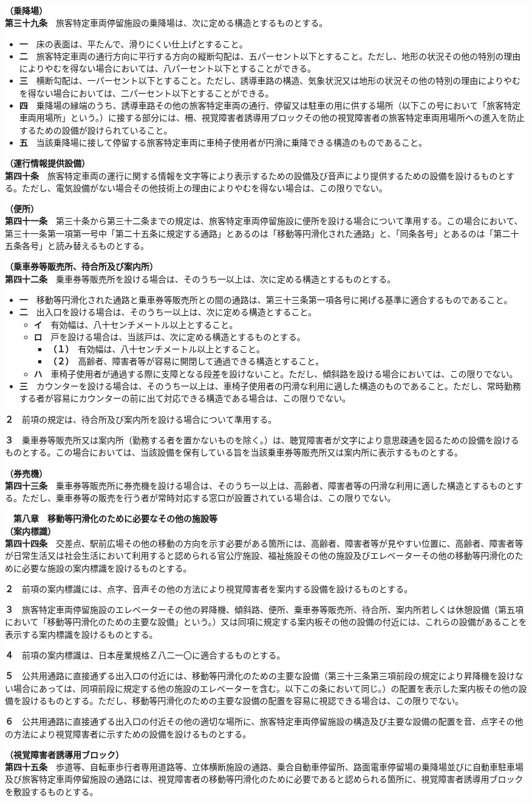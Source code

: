 **（乗降場）**  
**第三十九条**　旅客特定車両停留施設の乗降場は、次に定める構造とするものとする。  
* **一**　床の表面は、平たんで、滑りにくい仕上げとすること。  
* **二**　旅客特定車両の通行方向に平行する方向の縦断勾配は、五パーセント以下とすること。ただし、地形の状況その他の特別の理由によりやむを得ない場合においては、八パーセント以下とすることができる。  
* **三**　横断勾配は、一パーセント以下とすること。ただし、誘導車路の構造、気象状況又は地形の状況その他の特別の理由によりやむを得ない場合においては、二パーセント以下とすることができる。  
* **四**　乗降場の縁端のうち、誘導車路その他の旅客特定車両の通行、停留又は駐車の用に供する場所（以下この号において「旅客特定車両用場所」という。）に接する部分には、柵、視覚障害者誘導用ブロックその他の視覚障害者の旅客特定車両用場所への進入を防止するための設備が設けられていること。  
* **五**　当該乗降場に接して停留する旅客特定車両に車椅子使用者が円滑に乗降できる構造のものであること。  
  
**（運行情報提供設備）**  
**第四十条**　旅客特定車両の運行に関する情報を文字等により表示するための設備及び音声により提供するための設備を設けるものとする。ただし、電気設備がない場合その他技術上の理由によりやむを得ない場合は、この限りでない。  
  
**（便所）**  
**第四十一条**　第三十条から第三十二条までの規定は、旅客特定車両停留施設に便所を設ける場合について準用する。この場合において、第三十一条第一項第一号中「第二十五条に規定する通路」とあるのは「移動等円滑化された通路」と、「同条各号」とあるのは「第二十五条各号」と読み替えるものとする。  
  
**（乗車券等販売所、待合所及び案内所）**  
**第四十二条**　乗車券等販売所を設ける場合は、そのうち一以上は、次に定める構造とするものとする。  
* **一**　移動等円滑化された通路と乗車券等販売所との間の通路は、第三十三条第一項各号に掲げる基準に適合するものであること。  
* **二**　出入口を設ける場合は、そのうち一以上は、次に定める構造とすること。  
	* **イ**　有効幅は、八十センチメートル以上とすること。  
	* **ロ**　戸を設ける場合は、当該戸は、次に定める構造とするものとする。  
		* **（１）**　有効幅は、八十センチメートル以上とすること。  
		* **（２）**　高齢者、障害者等が容易に開閉して通過できる構造とすること。  
	* **ハ**　車椅子使用者が通過する際に支障となる段差を設けないこと。ただし、傾斜路を設ける場合においては、この限りでない。  
* **三**　カウンターを設ける場合は、そのうち一以上は、車椅子使用者の円滑な利用に適した構造のものであること。ただし、常時勤務する者が容易にカウンターの前に出て対応できる構造である場合は、この限りでない。  
  
**２**　前項の規定は、待合所及び案内所を設ける場合について準用する。  
  
**３**　乗車券等販売所又は案内所（勤務する者を置かないものを除く。）は、聴覚障害者が文字により意思疎通を図るための設備を設けるものとする。この場合においては、当該設備を保有している旨を当該乗車券等販売所又は案内所に表示するものとする。  
  
**（券売機）**  
**第四十三条**　乗車券等販売所に券売機を設ける場合は、そのうち一以上は、高齢者、障害者等の円滑な利用に適した構造とするものとする。ただし、乗車券等の販売を行う者が常時対応する窓口が設置されている場合は、この限りでない。  
  
&emsp;**第八章　移動等円滑化のために必要なその他の施設等**  
**（案内標識）**  
**第四十四条**　交差点、駅前広場その他の移動の方向を示す必要がある箇所には、高齢者、障害者等が見やすい位置に、高齢者、障害者等が日常生活又は社会生活において利用すると認められる官公庁施設、福祉施設その他の施設及びエレベーターその他の移動等円滑化のために必要な施設の案内標識を設けるものとする。  
  
**２**　前項の案内標識には、点字、音声その他の方法により視覚障害者を案内する設備を設けるものとする。  
  
**３**　旅客特定車両停留施設のエレベーターその他の昇降機、傾斜路、便所、乗車券等販売所、待合所、案内所若しくは休憩設備（第五項において「移動等円滑化のための主要な設備」という。）又は同項に規定する案内板その他の設備の付近には、これらの設備があることを表示する案内標識を設けるものとする。  
  
**４**　前項の案内標識は、日本産業規格Ｚ八二一〇に適合するものとする。  
  
**５**　公共用通路に直接通ずる出入口の付近には、移動等円滑化のための主要な設備（第三十三条第三項前段の規定により昇降機を設けない場合にあっては、同項前段に規定する他の施設のエレベーターを含む。以下この条において同じ。）の配置を表示した案内板その他の設備を設けるものとする。ただし、移動等円滑化のための主要な設備の配置を容易に視認できる場合は、この限りでない。  
  
**６**　公共用通路に直接通ずる出入口の付近その他の適切な場所に、旅客特定車両停留施設の構造及び主要な設備の配置を音、点字その他の方法により視覚障害者に示すための設備を設けるものとする。  
  
**（視覚障害者誘導用ブロック）**  
**第四十五条**　歩道等、自転車歩行者専用道路等、立体横断施設の通路、乗合自動車停留所、路面電車停留場の乗降場並びに自動車駐車場及び旅客特定車両停留施設の通路には、視覚障害者の移動等円滑化のために必要であると認められる箇所に、視覚障害者誘導用ブロックを敷設するものとする。  
  
